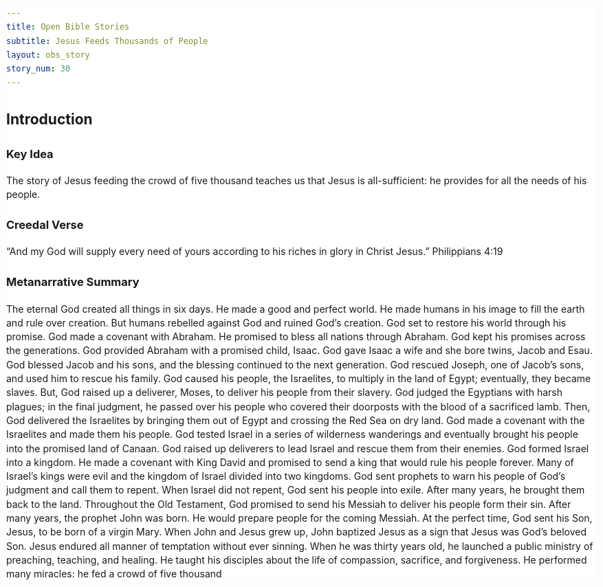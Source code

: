 ```yaml
---
title: Open Bible Stories
subtitle: Jesus Feeds Thousands of People
layout: obs_story
story_num: 30
---
```

## Introduction

### Key Idea

The story of Jesus feeding the crowd of five thousand teaches us that Jesus is all-sufficient: he provides for all the needs of his people.

### Creedal Verse

“And my God will supply every need of yours according to his riches in glory in Christ Jesus.”
Philippians 4:19

### Metanarrative Summary

The eternal God created all things in six days.
He made a good and perfect world.
He made humans in his image to fill the earth and rule over creation.
But humans rebelled against God and ruined God’s creation.
God set to restore his world through his promise.
God made a covenant with Abraham. He promised to bless all nations through Abraham.
God kept his promises across the generations.
God provided Abraham with a promised child, Isaac.
God gave Isaac a wife and she bore twins, Jacob and Esau.
God blessed Jacob and his sons, and the blessing continued to the next generation.
God rescued Joseph, one of Jacob’s sons, and used him to rescue his family.
God caused his people, the Israelites, to multiply in the land of Egypt; eventually, they became slaves.
But, God raised up a deliverer, Moses, to deliver his people from their slavery.
God judged the Egyptians with harsh plagues; in the final judgment, he passed over his people who covered their doorposts with the blood of a sacrificed lamb.
Then, God delivered the Israelites by bringing them out of Egypt and crossing the Red Sea on dry land.
God made a covenant with the Israelites and made them his people.
God tested Israel in a series of wilderness wanderings and
eventually brought his people into the promised land of Canaan.
God raised up deliverers to lead Israel and rescue them from their enemies.
God formed Israel into a kingdom. He made a covenant with King David and promised to send a king that would rule his people forever.
Many of Israel’s kings were evil and the kingdom of Israel divided into two kingdoms.
God sent prophets to warn his people of God’s judgment and call them to repent.
When Israel did not repent, God sent his people into exile. After many years, he brought them back to the land.
Throughout the Old Testament, God promised to send his Messiah to deliver his people form their sin.
After many years, the prophet John was born. He would prepare people for the coming Messiah.
At the perfect time, God sent his Son, Jesus, to be born of a virgin Mary.
When John and Jesus grew up, John baptized Jesus as a sign that Jesus was God’s beloved Son.
Jesus endured all manner of temptation without ever sinning.
When he was thirty years old, he launched a public ministry of preaching, teaching, and healing.
He taught his disciples about the life of compassion, sacrifice, and forgiveness.
He performed many miracles: he fed a crowd of five thousand
